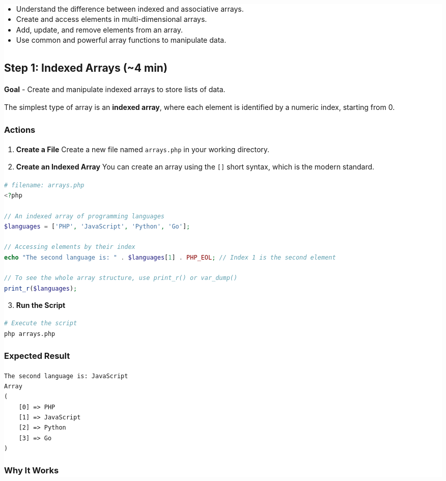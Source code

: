 - Understand the difference between indexed and associative arrays.
- Create and access elements in multi-dimensional arrays.
- Add, update, and remove elements from an array.
- Use common and powerful array functions to manipulate data.

## Step 1: Indexed Arrays (~4 min)

**Goal** - Create and manipulate indexed arrays to store lists of data.

The simplest type of array is an **indexed array**, where each element is identified by a numeric index, starting from 0.

### Actions

1.  **Create a File**
    Create a new file named `arrays.php` in your working directory.

2.  **Create an Indexed Array**
    You can create an array using the `[]` short syntax, which is the modern standard.

```php
# filename: arrays.php
<?php

// An indexed array of programming languages
$languages = ['PHP', 'JavaScript', 'Python', 'Go'];

// Accessing elements by their index
echo "The second language is: " . $languages[1] . PHP_EOL; // Index 1 is the second element

// To see the whole array structure, use print_r() or var_dump()
print_r($languages);
```

3.  **Run the Script**

```bash
# Execute the script
php arrays.php
```

### Expected Result

```text
The second language is: JavaScript
Array
(
    [0] => PHP
    [1] => JavaScript
    [2] => Python
    [3] => Go
)
```

### Why It Works
